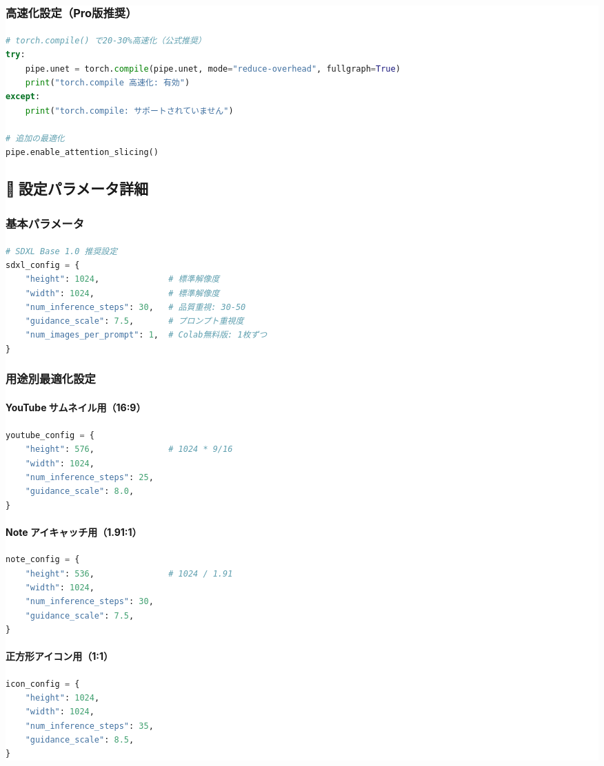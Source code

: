 ### 高速化設定（Pro版推奨）

```python
# torch.compile() で20-30%高速化（公式推奨）
try:
    pipe.unet = torch.compile(pipe.unet, mode="reduce-overhead", fullgraph=True)
    print("torch.compile 高速化: 有効")
except:
    print("torch.compile: サポートされていません")

# 追加の最適化
pipe.enable_attention_slicing()
```

## 📝 設定パラメータ詳細

### 基本パラメータ

```python
# SDXL Base 1.0 推奨設定
sdxl_config = {
    "height": 1024,              # 標準解像度
    "width": 1024,               # 標準解像度
    "num_inference_steps": 30,   # 品質重視: 30-50
    "guidance_scale": 7.5,       # プロンプト重視度
    "num_images_per_prompt": 1,  # Colab無料版: 1枚ずつ
}
```

### 用途別最適化設定

#### YouTube サムネイル用（16:9）
```python
youtube_config = {
    "height": 576,               # 1024 * 9/16
    "width": 1024,
    "num_inference_steps": 25,
    "guidance_scale": 8.0,
}
```

#### Note アイキャッチ用（1.91:1）
```python
note_config = {
    "height": 536,               # 1024 / 1.91
    "width": 1024,
    "num_inference_steps": 30,
    "guidance_scale": 7.5,
}
```

#### 正方形アイコン用（1:1）
```python
icon_config = {
    "height": 1024,
    "width": 1024,
    "num_inference_steps": 35,
    "guidance_scale": 8.5,
}
```
